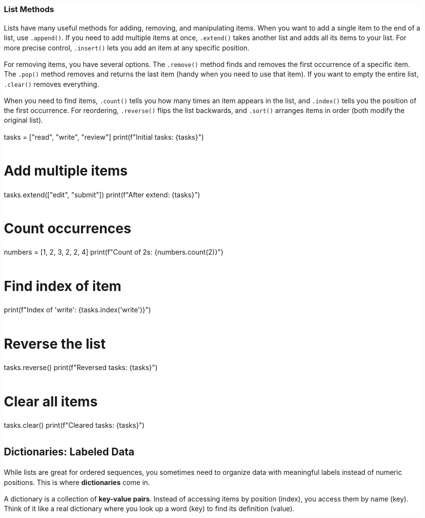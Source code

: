 ### List Methods

Lists have many useful methods for adding, removing, and manipulating items. When you want to add a single item to the end of a list, use `.append()`. If you need to add multiple items at once, `.extend()` takes another list and adds all its items to your list. For more precise control, `.insert()` lets you add an item at any specific position.

For removing items, you have several options. The `.remove()` method finds and removes the first occurrence of a specific item. The `.pop()` method removes and returns the last item (handy when you need to use that item). If you want to empty the entire list, `.clear()` removes everything.

When you need to find items, `.count()` tells you how many times an item appears in the list, and `.index()` tells you the position of the first occurrence. For reordering, `.reverse()` flips the list backwards, and `.sort()` arranges items in order (both modify the original list).

<CodeEditor language="python">

tasks = ["read", "write", "review"]
print(f"Initial tasks: {tasks}")

# Add multiple items
tasks.extend(["edit", "submit"])
print(f"After extend: {tasks}")

# Count occurrences
numbers = [1, 2, 3, 2, 2, 4]
print(f"Count of 2s: {numbers.count(2)}")

# Find index of item
print(f"Index of 'write': {tasks.index('write')}")

# Reverse the list
tasks.reverse()
print(f"Reversed tasks: {tasks}")

# Clear all items
tasks.clear()
print(f"Cleared tasks: {tasks}")
</CodeEditor>

## Dictionaries: Labeled Data

While lists are great for ordered sequences, you sometimes need to organize data with meaningful labels instead of numeric positions. This is where **dictionaries** come in.

A dictionary is a collection of **key-value pairs**. Instead of accessing items by position (index), you access them by name (key). Think of it like a real dictionary where you look up a word (key) to find its definition (value).
